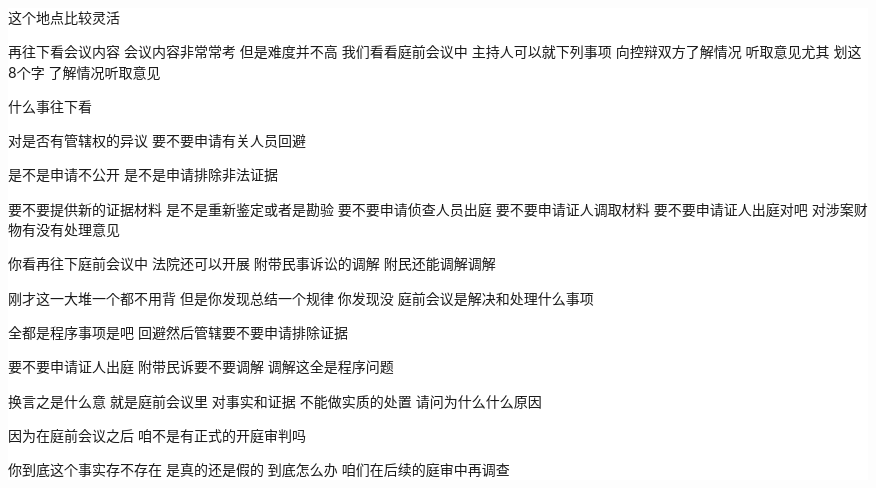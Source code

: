 这个地点比较灵活

再往下看会议内容
会议内容非常常考
但是难度并不高
我们看看庭前会议中
主持人可以就下列事项
向控辩双方了解情况
听取意见尤其
划这8个字
了解情况听取意见

什么事往下看

对是否有管辖权的异议
要不要申请有关人员回避

是不是申请不公开
是不是申请排除非法证据

要不要提供新的证据材料
是不是重新鉴定或者是勘验
要不要申请侦查人员出庭
要不要申请证人调取材料
要不要申请证人出庭对吧
对涉案财物有没有处理意见

你看再往下庭前会议中
法院还可以开展
附带民事诉讼的调解
附民还能调解调解

刚才这一大堆一个都不用背
但是你发现总结一个规律
你发现没
庭前会议是解决和处理什么事项

全都是程序事项是吧
回避然后管辖要不要申请排除证据

要不要申请证人出庭
附带民诉要不要调解
调解这全是程序问题

换言之是什么意
就是庭前会议里
对事实和证据
不能做实质的处置
请问为什么什么原因

因为在庭前会议之后
咱不是有正式的开庭审判吗

你到底这个事实存不存在
是真的还是假的
到底怎么办
咱们在后续的庭审中再调查
